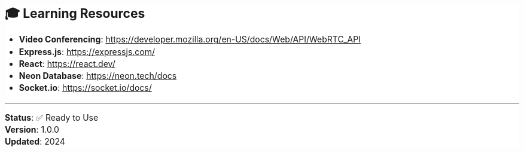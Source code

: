 
## 🎓 Learning Resources

- **Video Conferencing**: https://developer.mozilla.org/en-US/docs/Web/API/WebRTC_API
- **Express.js**: https://expressjs.com/
- **React**: https://react.dev/
- **Neon Database**: https://neon.tech/docs
- **Socket.io**: https://socket.io/docs/

---

**Status**: ✅ Ready to Use  
**Version**: 1.0.0  
**Updated**: 2024
